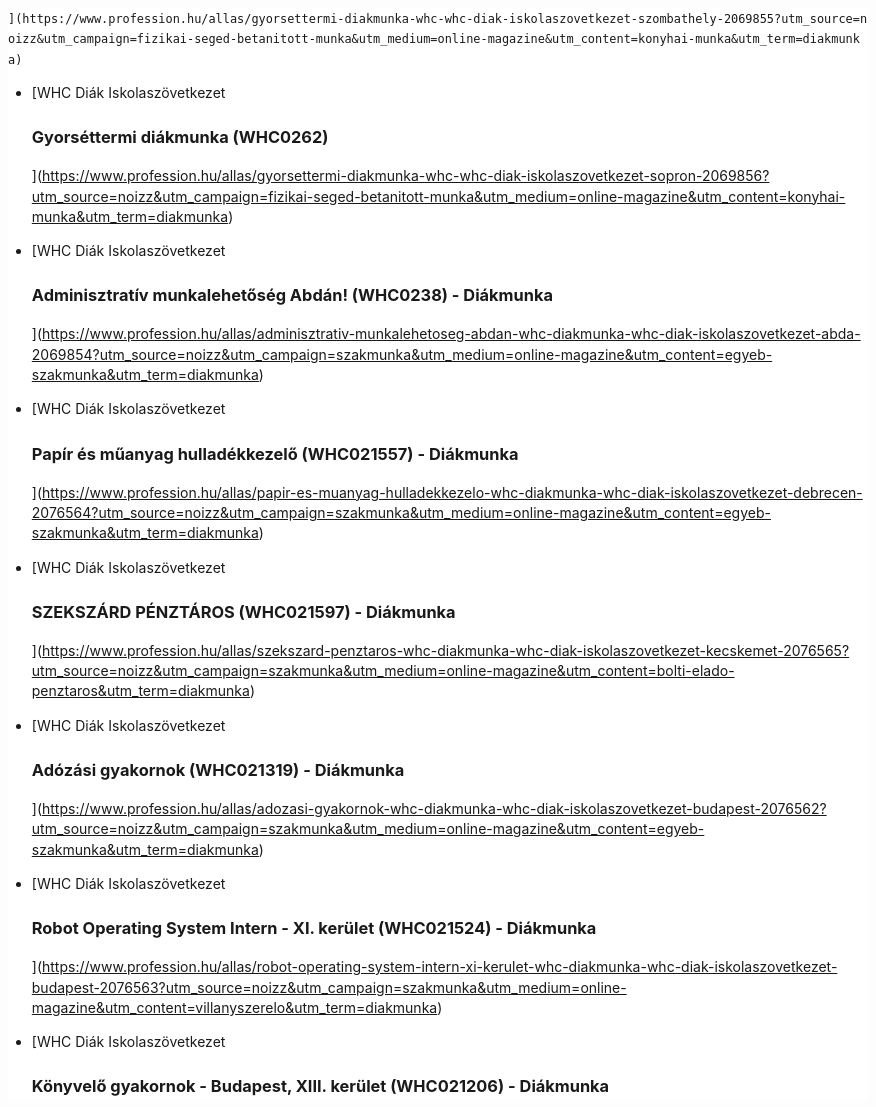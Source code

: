     ](https://www.profession.hu/allas/gyorsettermi-diakmunka-whc-whc-diak-iskolaszovetkezet-szombathely-2069855?utm_source=noizz&utm_campaign=fizikai-seged-betanitott-munka&utm_medium=online-magazine&utm_content=konyhai-munka&utm_term=diakmunka)
-   [WHC Diák Iskolaszövetkezet
    
    ### Gyorséttermi diákmunka (WHC0262)
    
    ](https://www.profession.hu/allas/gyorsettermi-diakmunka-whc-whc-diak-iskolaszovetkezet-sopron-2069856?utm_source=noizz&utm_campaign=fizikai-seged-betanitott-munka&utm_medium=online-magazine&utm_content=konyhai-munka&utm_term=diakmunka)
-   [WHC Diák Iskolaszövetkezet
    
    ### Adminisztratív munkalehetőség Abdán! (WHC0238) - Diákmunka
    
    ](https://www.profession.hu/allas/adminisztrativ-munkalehetoseg-abdan-whc-diakmunka-whc-diak-iskolaszovetkezet-abda-2069854?utm_source=noizz&utm_campaign=szakmunka&utm_medium=online-magazine&utm_content=egyeb-szakmunka&utm_term=diakmunka)
-   [WHC Diák Iskolaszövetkezet
    
    ### Papír és műanyag hulladékkezelő (WHC021557) - Diákmunka
    
    ](https://www.profession.hu/allas/papir-es-muanyag-hulladekkezelo-whc-diakmunka-whc-diak-iskolaszovetkezet-debrecen-2076564?utm_source=noizz&utm_campaign=szakmunka&utm_medium=online-magazine&utm_content=egyeb-szakmunka&utm_term=diakmunka)
-   [WHC Diák Iskolaszövetkezet
    
    ### SZEKSZÁRD PÉNZTÁROS (WHC021597) - Diákmunka
    
    ](https://www.profession.hu/allas/szekszard-penztaros-whc-diakmunka-whc-diak-iskolaszovetkezet-kecskemet-2076565?utm_source=noizz&utm_campaign=szakmunka&utm_medium=online-magazine&utm_content=bolti-elado-penztaros&utm_term=diakmunka)
-   [WHC Diák Iskolaszövetkezet
    
    ### Adózási gyakornok (WHC021319) - Diákmunka
    
    ](https://www.profession.hu/allas/adozasi-gyakornok-whc-diakmunka-whc-diak-iskolaszovetkezet-budapest-2076562?utm_source=noizz&utm_campaign=szakmunka&utm_medium=online-magazine&utm_content=egyeb-szakmunka&utm_term=diakmunka)
-   [WHC Diák Iskolaszövetkezet
    
    ### Robot Operating System Intern - XI. kerület (WHC021524) - Diákmunka
    
    ](https://www.profession.hu/allas/robot-operating-system-intern-xi-kerulet-whc-diakmunka-whc-diak-iskolaszovetkezet-budapest-2076563?utm_source=noizz&utm_campaign=szakmunka&utm_medium=online-magazine&utm_content=villanyszerelo&utm_term=diakmunka)
-   [WHC Diák Iskolaszövetkezet
    
    ### Könyvelő gyakornok - Budapest, XIII. kerület (WHC021206) - Diákmunka
    